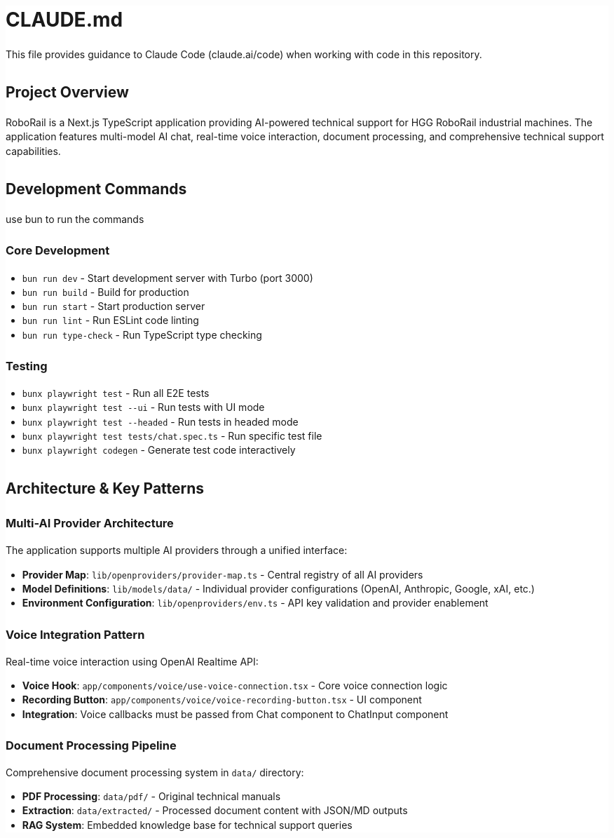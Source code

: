 # CLAUDE.md

This file provides guidance to Claude Code (claude.ai/code) when working with code in this repository.

## Project Overview

RoboRail is a Next.js TypeScript application providing AI-powered technical support for HGG RoboRail industrial machines. The application features multi-model AI chat, real-time voice interaction, document processing, and comprehensive technical support capabilities.

## Development Commands
use bun to run the commands
### Core Development
- `bun run dev` - Start development server with Turbo (port 3000)
- `bun run build` - Build for production
- `bun run start` - Start production server
- `bun run lint` - Run ESLint code linting
- `bun run type-check` - Run TypeScript type checking

### Testing
- `bunx playwright test` - Run all E2E tests
- `bunx playwright test --ui` - Run tests with UI mode
- `bunx playwright test --headed` - Run tests in headed mode
- `bunx playwright test tests/chat.spec.ts` - Run specific test file
- `bunx playwright codegen` - Generate test code interactively

## Architecture & Key Patterns

### Multi-AI Provider Architecture
The application supports multiple AI providers through a unified interface:
- **Provider Map**: `lib/openproviders/provider-map.ts` - Central registry of all AI providers
- **Model Definitions**: `lib/models/data/` - Individual provider configurations (OpenAI, Anthropic, Google, xAI, etc.)
- **Environment Configuration**: `lib/openproviders/env.ts` - API key validation and provider enablement

### Voice Integration Pattern
Real-time voice interaction using OpenAI Realtime API:
- **Voice Hook**: `app/components/voice/use-voice-connection.tsx` - Core voice connection logic
- **Recording Button**: `app/components/voice/voice-recording-button.tsx` - UI component
- **Integration**: Voice callbacks must be passed from Chat component to ChatInput component

### Document Processing Pipeline
Comprehensive document processing system in `data/` directory:
- **PDF Processing**: `data/pdf/` - Original technical manuals
- **Extraction**: `data/extracted/` - Processed document content with JSON/MD outputs
- **RAG System**: Embedded knowledge base for technical support queries
